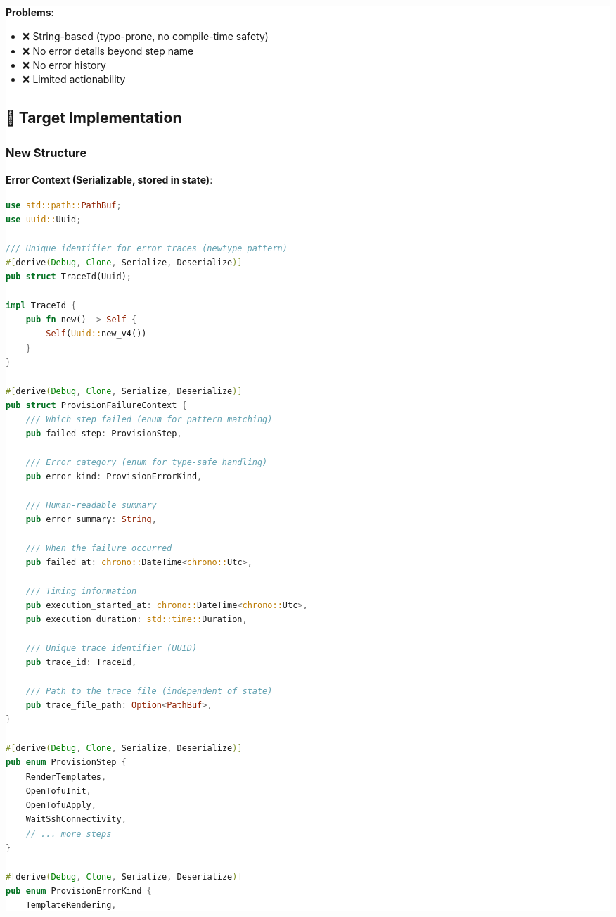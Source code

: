 **Problems**:

- ❌ String-based (typo-prone, no compile-time safety)
- ❌ No error details beyond step name
- ❌ No error history
- ❌ Limited actionability

## 🚀 Target Implementation

### New Structure

**Error Context (Serializable, stored in state)**:

```rust
use std::path::PathBuf;
use uuid::Uuid;

/// Unique identifier for error traces (newtype pattern)
#[derive(Debug, Clone, Serialize, Deserialize)]
pub struct TraceId(Uuid);

impl TraceId {
    pub fn new() -> Self {
        Self(Uuid::new_v4())
    }
}

#[derive(Debug, Clone, Serialize, Deserialize)]
pub struct ProvisionFailureContext {
    /// Which step failed (enum for pattern matching)
    pub failed_step: ProvisionStep,

    /// Error category (enum for type-safe handling)
    pub error_kind: ProvisionErrorKind,

    /// Human-readable summary
    pub error_summary: String,

    /// When the failure occurred
    pub failed_at: chrono::DateTime<chrono::Utc>,

    /// Timing information
    pub execution_started_at: chrono::DateTime<chrono::Utc>,
    pub execution_duration: std::time::Duration,

    /// Unique trace identifier (UUID)
    pub trace_id: TraceId,

    /// Path to the trace file (independent of state)
    pub trace_file_path: Option<PathBuf>,
}

#[derive(Debug, Clone, Serialize, Deserialize)]
pub enum ProvisionStep {
    RenderTemplates,
    OpenTofuInit,
    OpenTofuApply,
    WaitSshConnectivity,
    // ... more steps
}

#[derive(Debug, Clone, Serialize, Deserialize)]
pub enum ProvisionErrorKind {
    TemplateRendering,
```